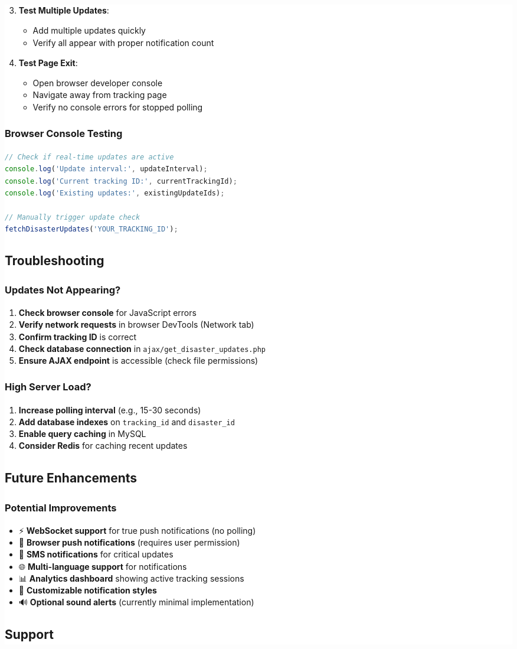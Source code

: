 3. **Test Multiple Updates**:
   - Add multiple updates quickly
   - Verify all appear with proper notification count

4. **Test Page Exit**:
   - Open browser developer console
   - Navigate away from tracking page
   - Verify no console errors for stopped polling

### Browser Console Testing

```javascript
// Check if real-time updates are active
console.log('Update interval:', updateInterval);
console.log('Current tracking ID:', currentTrackingId);
console.log('Existing updates:', existingUpdateIds);

// Manually trigger update check
fetchDisasterUpdates('YOUR_TRACKING_ID');
```

## Troubleshooting

### Updates Not Appearing?

1. **Check browser console** for JavaScript errors
2. **Verify network requests** in browser DevTools (Network tab)
3. **Confirm tracking ID** is correct
4. **Check database connection** in `ajax/get_disaster_updates.php`
5. **Ensure AJAX endpoint** is accessible (check file permissions)

### High Server Load?

1. **Increase polling interval** (e.g., 15-30 seconds)
2. **Add database indexes** on `tracking_id` and `disaster_id`
3. **Enable query caching** in MySQL
4. **Consider Redis** for caching recent updates

## Future Enhancements

### Potential Improvements
- ⚡ **WebSocket support** for true push notifications (no polling)
- 🔔 **Browser push notifications** (requires user permission)
- 📱 **SMS notifications** for critical updates
- 🌐 **Multi-language support** for notifications
- 📊 **Analytics dashboard** showing active tracking sessions
- 🎨 **Customizable notification styles**
- 🔊 **Optional sound alerts** (currently minimal implementation)

## Support
